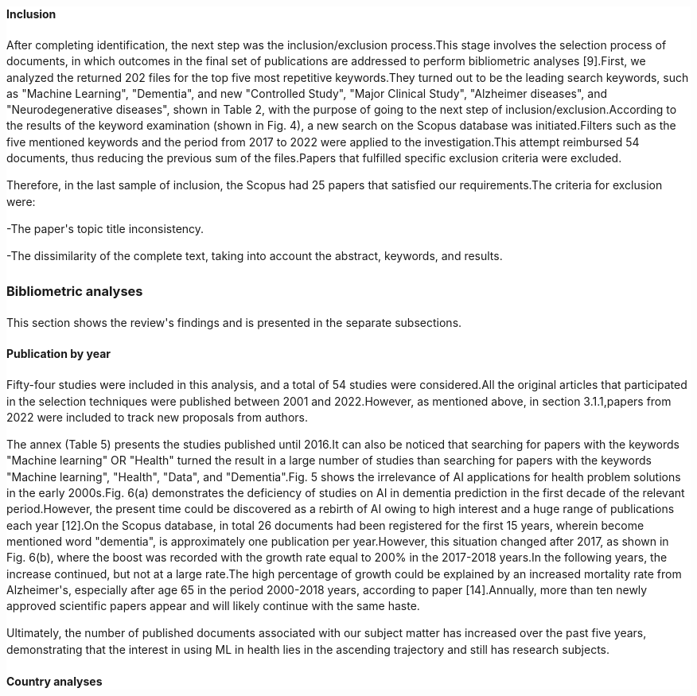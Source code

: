 
#### Inclusion

After completing identification, the next step was the inclusion/exclusion process.This stage involves the selection process of documents, in which outcomes in the final set of publications are addressed to perform bibliometric analyses [9].First, we analyzed the returned 202 files for the top five most repetitive keywords.They turned out to be the leading search keywords, such as "Machine   Learning", "Dementia", and new "Controlled Study", "Major Clinical Study", "Alzheimer diseases", and "Neurodegenerative diseases", shown in Table 2, with the purpose of going to the next step of inclusion/exclusion.According to the results of the keyword examination (shown in Fig. 4), a new search on the Scopus database was initiated.Filters such as the five mentioned keywords and the period from 2017 to 2022 were applied to the investigation.This attempt reimbursed 54 documents, thus reducing the previous sum of the files.Papers that fulfilled specific exclusion criteria were excluded.

Therefore, in the last sample of inclusion, the Scopus had 25 papers that satisfied our requirements.The criteria for exclusion were:

-The paper's topic title inconsistency.

-The dissimilarity of the complete text, taking into account the abstract, keywords, and results.


### Bibliometric analyses

This section shows the review's findings and is presented in the separate subsections.


#### Publication by year

Fifty-four studies were included in this analysis, and a total of 54 studies were considered.All the original articles that participated in the selection techniques were published between 2001 and 2022.However, as mentioned above, in section 3.1.1,papers from 2022 were included to track new proposals from authors.

The annex (Table 5) presents the studies published until 2016.It can also be noticed that searching for papers with the keywords "Machine learning" OR "Health" turned the result in a large number of studies than searching for papers with the keywords "Machine learning", "Health", "Data", and "Dementia".Fig. 5 shows the irrelevance of AI applications for health problem solutions in the early 2000s.Fig. 6(a) demonstrates the deficiency of studies on AI in dementia prediction in the first decade of the relevant period.However, the present time could be discovered as a rebirth of AI owing to high interest and a huge range of publications each year [12].On the Scopus database, in total 26 documents had been registered for the first 15 years, wherein become mentioned word "dementia", is approximately one publication per year.However, this situation changed after 2017, as shown in Fig. 6(b), where the boost was recorded with the growth rate equal to 200% in the 2017-2018 years.In the following years, the increase continued, but not at a large rate.The high percentage of growth could be explained by an increased mortality rate from Alzheimer's, especially after age 65 in the period 2000-2018 years, according to paper [14].Annually, more than ten newly approved scientific papers appear and will likely continue with the same haste.

Ultimately, the number of published documents associated with our subject matter has increased over the past five years, demonstrating that the interest in using ML in health lies in the ascending trajectory and still has research subjects.


#### Country analyses
